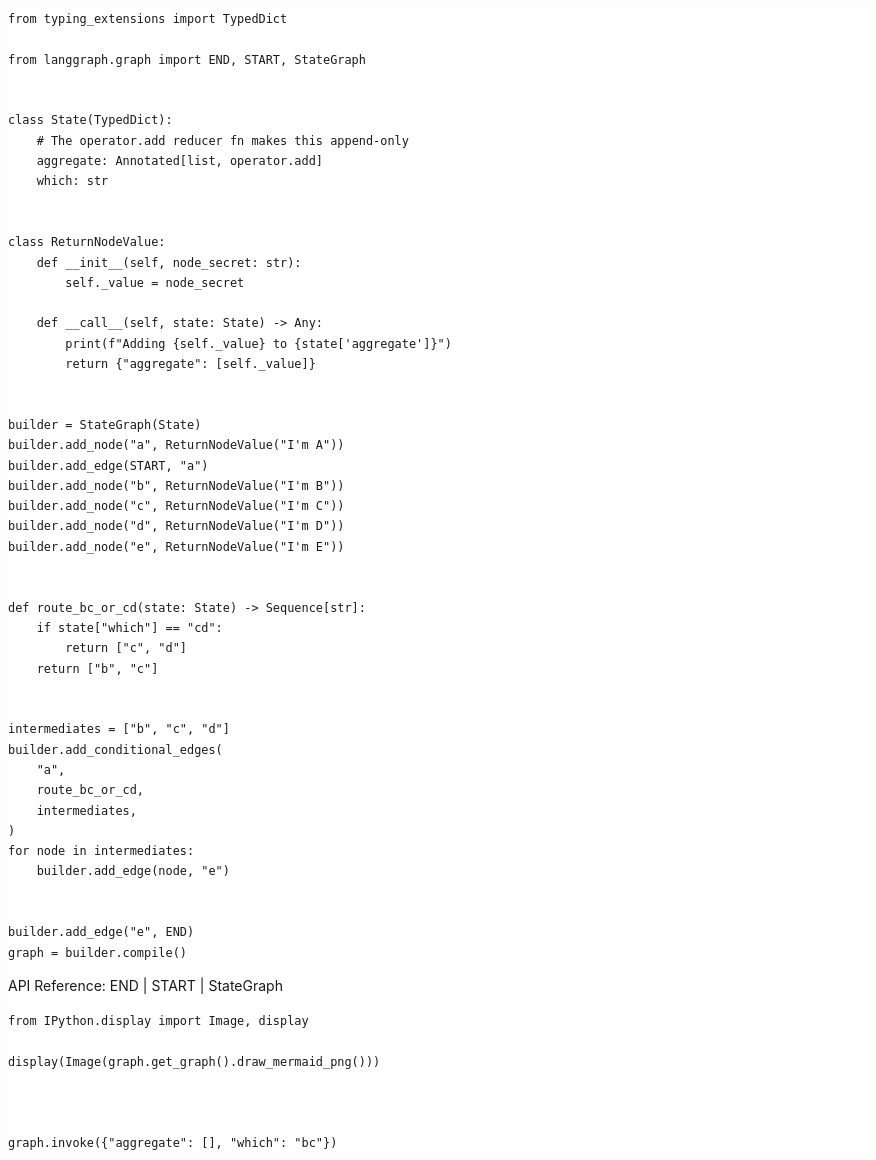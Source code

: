     from typing_extensions import TypedDict
    
    from langgraph.graph import END, START, StateGraph
    
    
    class State(TypedDict):
        # The operator.add reducer fn makes this append-only
        aggregate: Annotated[list, operator.add]
        which: str
    
    
    class ReturnNodeValue:
        def __init__(self, node_secret: str):
            self._value = node_secret
    
        def __call__(self, state: State) -> Any:
            print(f"Adding {self._value} to {state['aggregate']}")
            return {"aggregate": [self._value]}
    
    
    builder = StateGraph(State)
    builder.add_node("a", ReturnNodeValue("I'm A"))
    builder.add_edge(START, "a")
    builder.add_node("b", ReturnNodeValue("I'm B"))
    builder.add_node("c", ReturnNodeValue("I'm C"))
    builder.add_node("d", ReturnNodeValue("I'm D"))
    builder.add_node("e", ReturnNodeValue("I'm E"))
    
    
    def route_bc_or_cd(state: State) -> Sequence[str]:
        if state["which"] == "cd":
            return ["c", "d"]
        return ["b", "c"]
    
    
    intermediates = ["b", "c", "d"]
    builder.add_conditional_edges(
        "a",
        route_bc_or_cd,
        intermediates,
    )
    for node in intermediates:
        builder.add_edge(node, "e")
    
    
    builder.add_edge("e", END)
    graph = builder.compile()
    

API Reference: END | START | StateGraph
    
    
    from IPython.display import Image, display
    
    display(Image(graph.get_graph().draw_mermaid_png()))
    
    
    
    graph.invoke({"aggregate": [], "which": "bc"})
    